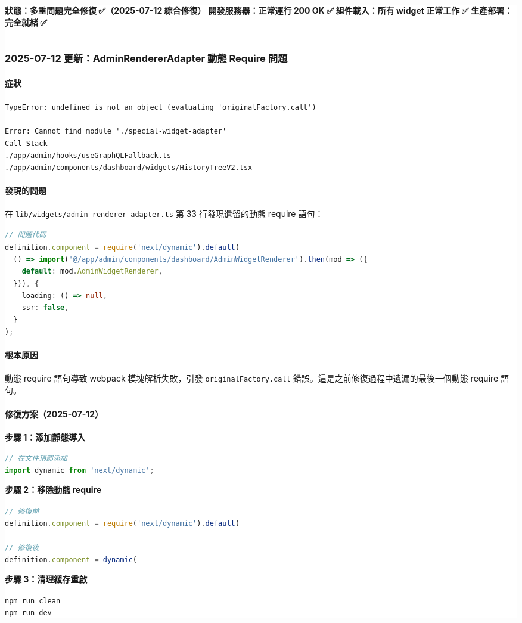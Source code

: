 **狀態：多重問題完全修復 ✅（2025-07-12 綜合修復）**
**開發服務器：正常運行 200 OK ✅**
**組件載入：所有 widget 正常工作 ✅**
**生產部署：完全就緒 ✅**

---

### 2025-07-12 更新：AdminRendererAdapter 動態 Require 問題

#### 症狀
```
TypeError: undefined is not an object (evaluating 'originalFactory.call')

Error: Cannot find module './special-widget-adapter'
Call Stack
./app/admin/hooks/useGraphQLFallback.ts
./app/admin/components/dashboard/widgets/HistoryTreeV2.tsx
```

#### 發現的問題
在 `lib/widgets/admin-renderer-adapter.ts` 第 33 行發現遺留的動態 require 語句：
```typescript
// 問題代碼
definition.component = require('next/dynamic').default(
  () => import('@/app/admin/components/dashboard/AdminWidgetRenderer').then(mod => ({
    default: mod.AdminWidgetRenderer,
  })), {
    loading: () => null,
    ssr: false,
  }
);
```

#### 根本原因
動態 require 語句導致 webpack 模塊解析失敗，引發 `originalFactory.call` 錯誤。這是之前修復過程中遺漏的最後一個動態 require 語句。

#### 修復方案（2025-07-12）
**步驟 1：添加靜態導入**
```typescript
// 在文件頂部添加
import dynamic from 'next/dynamic';
```

**步驟 2：移除動態 require**
```typescript
// 修復前
definition.component = require('next/dynamic').default(

// 修復後
definition.component = dynamic(
```

**步驟 3：清理緩存重啟**
```bash
npm run clean
npm run dev
```
